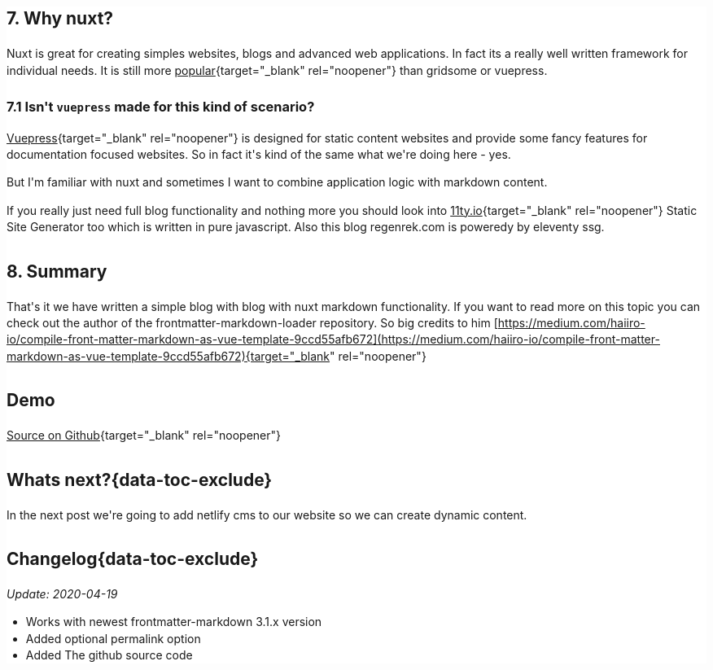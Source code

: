 
## 7. Why nuxt?

Nuxt is great for creating simples websites, blogs and advanced web applications. In fact its a really well written framework for individual needs. It is still more [popular](https://www.npmtrends.com/nuxt-vs-vuepress-vs-gridsome){target="_blank" rel="noopener"} than gridsome or vuepress.  

### 7.1 Isn't `vuepress` made for this kind of scenario?

[Vuepress](https://vuepress.vuejs.org/guide/#todo){target="_blank" rel="noopener"} is designed for static content websites and provide some fancy features for documentation focused websites. So in fact it's kind of the same what we're doing here - yes.
 
 But I'm familiar with nuxt and sometimes I want to combine application logic with markdown content. 
 
 If you really just need full blog functionality and nothing more you should look into [11ty.io](https://11ty.io/docs/){target="_blank" rel="noopener"} Static Site Generator too which is written in pure javascript. Also this blog regenrek.com is poweredy by eleventy ssg.

## 8. Summary

That's it we have written a simple blog with blog with nuxt markdown functionality. If you want to read more on this topic you can check out the author of the frontmatter-markdown-loader repository. So big credits to him [https://medium.com/haiiro-io/compile-front-matter-markdown-as-vue-template-9ccd55afb672](https://medium.com/haiiro-io/compile-front-matter-markdown-as-vue-template-9ccd55afb672){target="_blank" rel="noopener"}

## Demo

[Source on Github](https://github.com/regenrek/nuxt-blog-frontmatter-markdown-loader){target="_blank" rel="noopener"}

## Whats next?{data-toc-exclude}

In the next post we're going to add netlify cms to our website so we can create dynamic content.


## Changelog{data-toc-exclude}

*Update: 2020-04-19*

* Works with newest frontmatter-markdown 3.1.x version
* Added optional permalink option  
* Added The github source code
